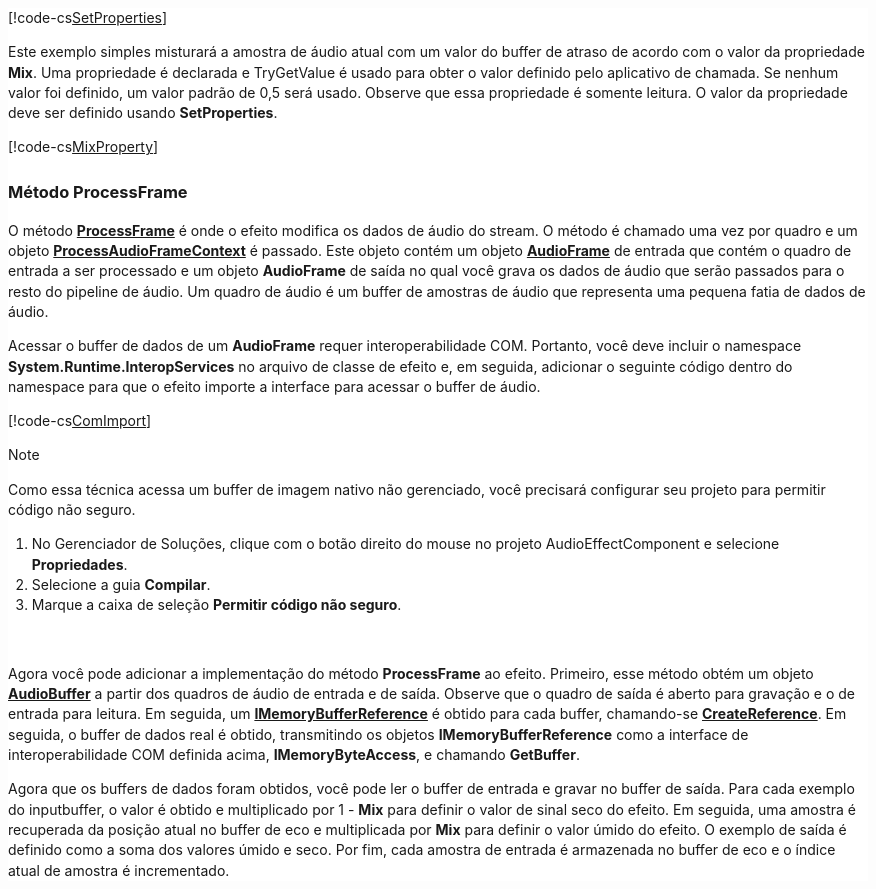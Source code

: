 [!code-cs[SetProperties](./code/AudioGraph/AudioEffectComponent/ExampleAudioEffect.cs#SnippetSetProperties)]

Este exemplo simples misturará a amostra de áudio atual com um valor do buffer de atraso de acordo com o valor da propriedade **Mix**. Uma propriedade é declarada e TryGetValue é usado para obter o valor definido pelo aplicativo de chamada. Se nenhum valor foi definido, um valor padrão de 0,5 será usado. Observe que essa propriedade é somente leitura. O valor da propriedade deve ser definido usando **SetProperties**.

[!code-cs[MixProperty](./code/AudioGraph/AudioEffectComponent/ExampleAudioEffect.cs#SnippetMixProperty)]

### <a name="processframe-method"></a>Método ProcessFrame

O método [**ProcessFrame**](https://msdn.microsoft.com/library/windows/apps/dn764784) é onde o efeito modifica os dados de áudio do stream. O método é chamado uma vez por quadro e um objeto [**ProcessAudioFrameContext**](https://msdn.microsoft.com/library/windows/apps/Windows.Media.Effects.ProcessAudioFrameContext) é passado. Este objeto contém um objeto [**AudioFrame**](https://msdn.microsoft.com/library/windows/apps/Windows.Media.AudioFrame) de entrada que contém o quadro de entrada a ser processado e um objeto **AudioFrame** de saída no qual você grava os dados de áudio que serão passados para o resto do pipeline de áudio. Um quadro de áudio é um buffer de amostras de áudio que representa uma pequena fatia de dados de áudio.

Acessar o buffer de dados de um **AudioFrame** requer interoperabilidade COM. Portanto, você deve incluir o namespace **System.Runtime.InteropServices** no arquivo de classe de efeito e, em seguida, adicionar o seguinte código dentro do namespace para que o efeito importe a interface para acessar o buffer de áudio.

[!code-cs[ComImport](./code/AudioGraph/AudioEffectComponent/ExampleAudioEffect.cs#SnippetComImport)]

> [!NOTE]
> Como essa técnica acessa um buffer de imagem nativo não gerenciado, você precisará configurar seu projeto para permitir código não seguro.
> 1.  No Gerenciador de Soluções, clique com o botão direito do mouse no projeto AudioEffectComponent e selecione **Propriedades**.
> 2.  Selecione a guia **Compilar**.
> 3.  Marque a caixa de seleção **Permitir código não seguro**.

 

Agora você pode adicionar a implementação do método **ProcessFrame** ao efeito. Primeiro, esse método obtém um objeto [**AudioBuffer**](https://msdn.microsoft.com/library/windows/apps/Windows.Media.AudioBuffer) a partir dos quadros de áudio de entrada e de saída. Observe que o quadro de saída é aberto para gravação e o de entrada para leitura. Em seguida, um [**IMemoryBufferReference**](https://msdn.microsoft.com/library/windows/apps/dn921671) é obtido para cada buffer, chamando-se [**CreateReference**](https://msdn.microsoft.com/library/windows/apps/dn949046). Em seguida, o buffer de dados real é obtido, transmitindo os objetos **IMemoryBufferReference** como a interface de interoperabilidade COM definida acima, **IMemoryByteAccess**, e chamando **GetBuffer**.

Agora que os buffers de dados foram obtidos, você pode ler o buffer de entrada e gravar no buffer de saída. Para cada exemplo do inputbuffer, o valor é obtido e multiplicado por 1 - **Mix** para definir o valor de sinal seco do efeito. Em seguida, uma amostra é recuperada da posição atual no buffer de eco e multiplicada por **Mix** para definir o valor úmido do efeito. O exemplo de saída é definido como a soma dos valores úmido e seco. Por fim, cada amostra de entrada é armazenada no buffer de eco e o índice atual de amostra é incrementado.
